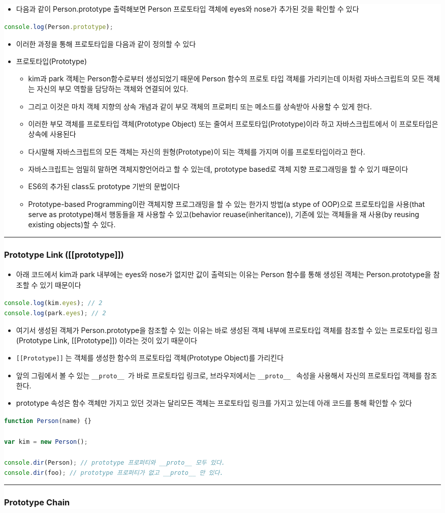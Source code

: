   - 다음과 같이 Person.prototype 출력해보면 Person 프로토타입 객체에 eyes와 nose가 추가된 것을 확인할 수 있다

  ```jsx
  console.log(Person.prototype);
  ```

  - 이러한 과정을 통해 프로토타입을 다음과 같이 정의할 수 있다

  - 프로토타입(Prototype)

    - kim과 park 객체는 Person함수로부터 생성되었기 때문에 Person 함수의 프로토 타입 객체를 가리키는데 이처럼 자바스크립트의 모든 객체는 자신의 부모 역할을 담당하는 객체와 연결되어 있다.

    - 그리고 이것은 마치 객체 지향의 상속 개념과 같이 부모 객체의 프로퍼티 또는 메소드를 상속받아 사용할 수 있게 한다.

    - 이러한 부모 객체를 프로토타입 객체(Prototype Object) 또는 줄여서 프로토타입(Prototype)이라 하고 자바스크립트에서 이 프로토타입은 상속에 사용된다

    - 다시말해 자바스크립트의 모든 객체는 자신의 원형(Prototype)이 되는 객체를 가지며 이를 프로토타입이라고 한다.

    - 자바스크립트는 엄밀히 말하면 객체지향언어라고 할 수 있는데, prototype based로 객체 지향 프로그래밍을 할 수 있기 때문이다

    - ES6의 추가된 class도 prototype 기반의 문법이다

    - Prototype-based Programming이란 객체지향 프로그래밍을 할 수 있는 한가지 방법(a stype of OOP)으로 프로토타입을 사용(that serve as prototype)해서 행동들을 재 사용할 수 있고(behavior reuase(inheritance)), 기존에 있는 객체들을 재 사용(by reusing existing objects)할 수 있다.

---

### Prototype Link ([[prototype]])

- 아래 코드에서 kim과 park 내부에는 eyes와 nose가 없지만 값이 출력되는 이유는 Person 함수를 통해 생성된 객체는 Person.prototype을 참조할 수 있기 때문이다

```jsx
console.log(kim.eyes); // 2
console.log(park.eyes); // 2
```

- 여기서 생성된 객체가 Person.prototype을 참조할 수 있는 이유는 바로 생성된 객체 내부에 프로토타입 객체를 참조할 수 있는 프로토타입 링크(Prototype Link, [[Prototype]]) 이라는 것이 있기 때문이다

- `[[Prototype]]` 는 객체를 생성한 함수의 프로토타입 객체(Prototype Object)를 가리킨다

- 앞의 그림에서 볼 수 있는 `__proto__ `가 바로 프로토타입 링크로, 브라우저에서는 `__proto__ ` 속성을 사용해서 자신의 프로토타입 객체를 참조한다.

- prototype 속성은 함수 객체만 가지고 있던 것과는 달리모든 객체는 프로토타입 링크를 가지고 있는데 아래 코드를 통해 확인할 수 있다

```jsx
function Person(name) {}

var kim = new Person();

console.dir(Person); // prototype 프로퍼티와 __proto__ 모두 있다.
console.dir(foo); // prototype 프로퍼티가 없고 __proto__ 만 있다.
```

---

### Prototype Chain
